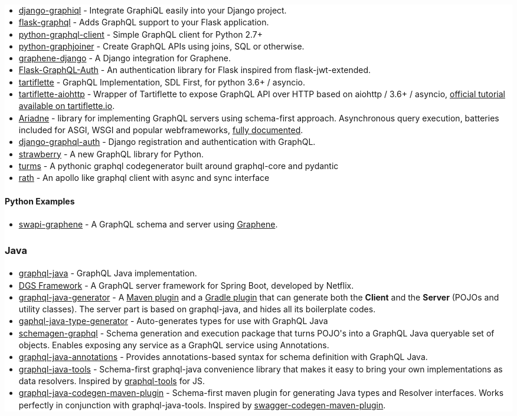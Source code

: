 - [django-graphiql](https://github.com/GraphQL-python-archive/django-graphiql) - Integrate GraphiQL easily into your Django project.
- [flask-graphql](https://github.com/graphql-python/flask-graphql) - Adds GraphQL support to your Flask application.
- [python-graphql-client](https://github.com/prisma/python-graphql-client) - Simple GraphQL client for Python 2.7+
- [python-graphjoiner](https://github.com/healx/python-graphjoiner) - Create GraphQL APIs using joins, SQL or otherwise.
- [graphene-django](https://github.com/graphql-python/graphene-django) - A Django integration for Graphene.
- [Flask-GraphQL-Auth](https://github.com/callsign-viper/Flask-GraphQL-Auth) - An authentication library for Flask inspired from flask-jwt-extended.
- [tartiflette](https://github.com/dailymotion/tartiflette) - GraphQL Implementation, SDL First, for python 3.6+ / asyncio.
- [tartiflette-aiohttp](https://github.com/dailymotion/tartiflette-aiohttp) - Wrapper of Tartiflette to expose GraphQL API over HTTP based on aiohttp / 3.6+ / asyncio, [official tutorial available on tartiflette.io](https://tartiflette.io/docs/tutorial/getting-started).
- [Ariadne](https://github.com/mirumee/ariadne) - library for implementing GraphQL servers using schema-first approach. Asynchronous query execution, batteries included for ASGI, WSGI and popular webframeworks, [fully documented](https://ariadnegraphql.org).
- [django-graphql-auth](https://github.com/PedroBern/django-graphql-auth) - Django registration and authentication with GraphQL.
- [strawberry](https://github.com/strawberry-graphql/strawberry) - A new GraphQL library for Python.
- [turms](https://github.com/jhnnsrs/turms) - A pythonic graphql codegenerator built around graphql-core and pydantic
- [rath](https://github.com/jhnnsrs/rath) - An apollo like graphql client with async and sync interface

<a name="py-example" />

#### Python Examples

- [swapi-graphene](https://github.com/graphql-python/swapi-graphene) - A GraphQL schema and server using [Graphene](https://graphene-python.org).

<a name="java" />

### Java

- [graphql-java](https://github.com/graphql-java/graphql-java) - GraphQL Java implementation.
- [DGS Framework](https://github.com/Netflix/dgs-framework) - A GraphQL server framework for Spring Boot, developed by Netflix.
- [graphql-java-generator](https://github.com/graphql-java-generator) - A [Maven plugin](https://github.com/graphql-java-generator/graphql-maven-plugin-project) and a [Gradle plugin](https://github.com/graphql-java-generator/graphql-gradle-plugin-project) that can generate both the **Client** and the **Server** (POJOs and utility classes). The server part is based on graphql-java, and hides all its boilerplate codes.
- [gaphql-java-type-generator](https://github.com/graphql-java/graphql-java-type-generator) - Auto-generates types for use with GraphQL Java
- [schemagen-graphql](https://github.com/bpatters/schemagen-graphql) - Schema generation and execution package that turns POJO's into a GraphQL Java queryable set of objects. Enables exposing any service as a GraphQL service using Annotations.
- [graphql-java-annotations](https://github.com/Enigmatis/graphql-java-annotations) - Provides annotations-based syntax for schema definition with GraphQL Java.
- [graphql-java-tools](https://github.com/graphql-java-kickstart/graphql-java-tools) - Schema-first graphql-java convenience library that makes it easy to bring your own implementations as data resolvers. Inspired by [graphql-tools](https://github.com/apollographql/graphql-tools) for JS.
- [graphql-java-codegen-maven-plugin](https://github.com/kobylynskyi/graphql-java-codegen-maven-plugin) - Schema-first maven plugin for generating Java types and Resolver interfaces. Works perfectly in conjunction with graphql-java-tools. Inspired by [swagger-codegen-maven-plugin](https://github.com/swagger-api/swagger-codegen/tree/master/modules/swagger-codegen-maven-plugin).